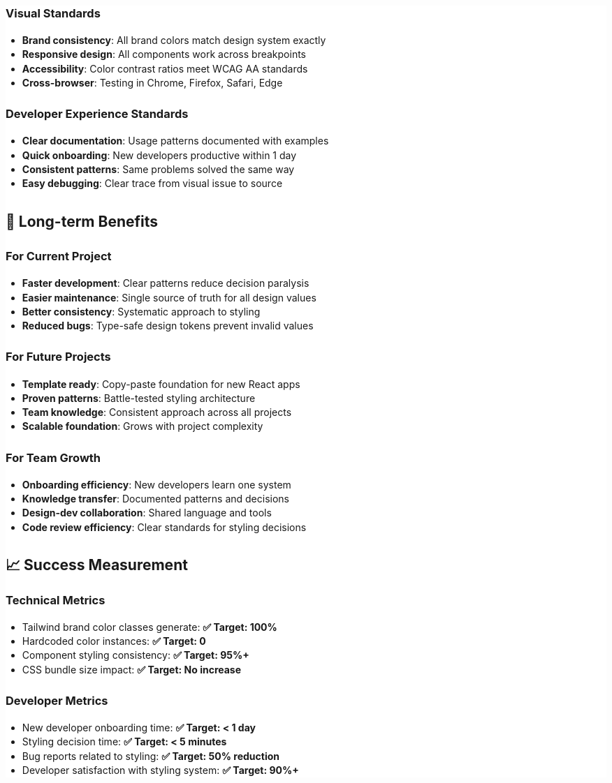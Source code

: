 ### Visual Standards

- **Brand consistency**: All brand colors match design system exactly
- **Responsive design**: All components work across breakpoints
- **Accessibility**: Color contrast ratios meet WCAG AA standards
- **Cross-browser**: Testing in Chrome, Firefox, Safari, Edge

### Developer Experience Standards

- **Clear documentation**: Usage patterns documented with examples
- **Quick onboarding**: New developers productive within 1 day
- **Consistent patterns**: Same problems solved the same way
- **Easy debugging**: Clear trace from visual issue to source

## 🚀 Long-term Benefits

### For Current Project

- **Faster development**: Clear patterns reduce decision paralysis
- **Easier maintenance**: Single source of truth for all design values
- **Better consistency**: Systematic approach to styling
- **Reduced bugs**: Type-safe design tokens prevent invalid values

### For Future Projects

- **Template ready**: Copy-paste foundation for new React apps
- **Proven patterns**: Battle-tested styling architecture
- **Team knowledge**: Consistent approach across all projects
- **Scalable foundation**: Grows with project complexity

### For Team Growth

- **Onboarding efficiency**: New developers learn one system
- **Knowledge transfer**: Documented patterns and decisions
- **Design-dev collaboration**: Shared language and tools
- **Code review efficiency**: Clear standards for styling decisions

## 📈 Success Measurement

### Technical Metrics

- Tailwind brand color classes generate: **✅ Target: 100%**
- Hardcoded color instances: **✅ Target: 0**
- Component styling consistency: **✅ Target: 95%+**
- CSS bundle size impact: **✅ Target: No increase**

### Developer Metrics

- New developer onboarding time: **✅ Target: < 1 day**
- Styling decision time: **✅ Target: < 5 minutes**
- Bug reports related to styling: **✅ Target: 50% reduction**
- Developer satisfaction with styling system: **✅ Target: 90%+**
